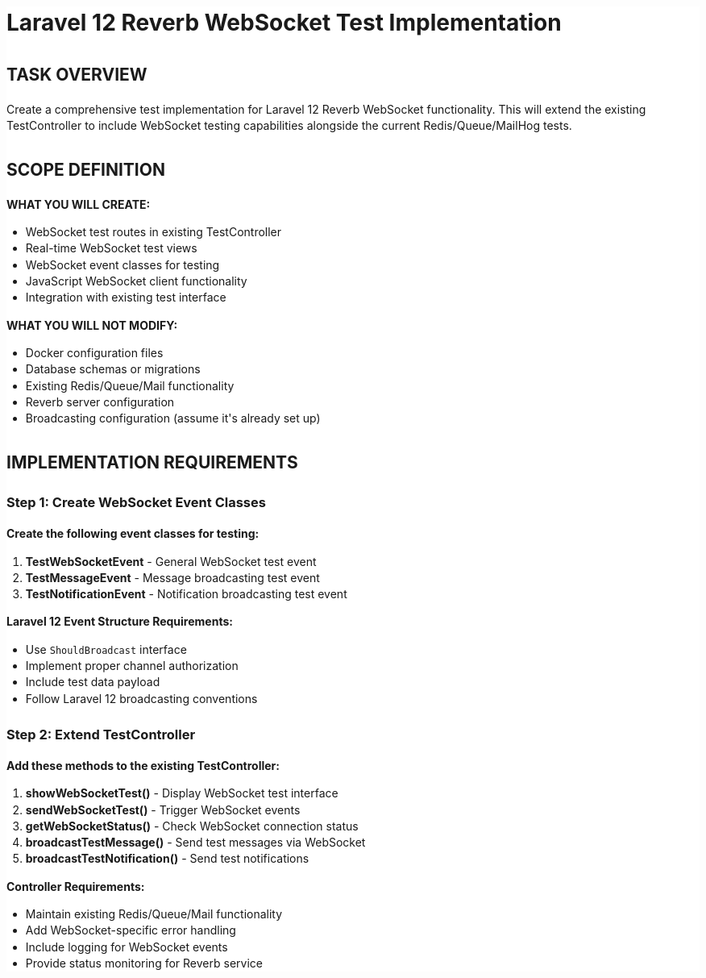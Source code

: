 # Laravel 12 Reverb WebSocket Test Implementation

## TASK OVERVIEW

Create a comprehensive test implementation for Laravel 12 Reverb WebSocket functionality. This will extend the existing TestController to include WebSocket testing capabilities alongside the current Redis/Queue/MailHog tests.

## SCOPE DEFINITION

**WHAT YOU WILL CREATE:**
- WebSocket test routes in existing TestController
- Real-time WebSocket test views
- WebSocket event classes for testing
- JavaScript WebSocket client functionality
- Integration with existing test interface

**WHAT YOU WILL NOT MODIFY:**
- Docker configuration files
- Database schemas or migrations
- Existing Redis/Queue/Mail functionality
- Reverb server configuration
- Broadcasting configuration (assume it's already set up)

## IMPLEMENTATION REQUIREMENTS

### Step 1: Create WebSocket Event Classes

**Create the following event classes for testing:**

1. **TestWebSocketEvent** - General WebSocket test event
2. **TestMessageEvent** - Message broadcasting test event
3. **TestNotificationEvent** - Notification broadcasting test event

**Laravel 12 Event Structure Requirements:**
- Use `ShouldBroadcast` interface
- Implement proper channel authorization
- Include test data payload
- Follow Laravel 12 broadcasting conventions

### Step 2: Extend TestController

**Add these methods to the existing TestController:**

1. **showWebSocketTest()** - Display WebSocket test interface
2. **sendWebSocketTest()** - Trigger WebSocket events
3. **getWebSocketStatus()** - Check WebSocket connection status
4. **broadcastTestMessage()** - Send test messages via WebSocket
5. **broadcastTestNotification()** - Send test notifications

**Controller Requirements:**
- Maintain existing Redis/Queue/Mail functionality
- Add WebSocket-specific error handling
- Include logging for WebSocket events
- Provide status monitoring for Reverb service
